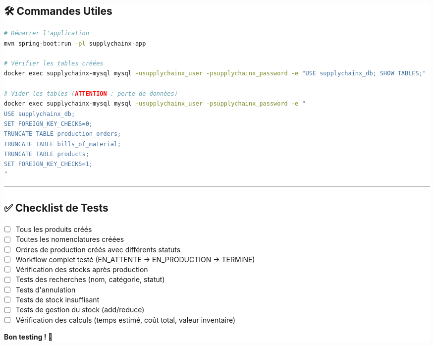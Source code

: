 ## 🛠️ Commandes Utiles

```bash
# Démarrer l'application
mvn spring-boot:run -pl supplychainx-app

# Vérifier les tables créées
docker exec supplychainx-mysql mysql -usupplychainx_user -psupplychainx_password -e "USE supplychainx_db; SHOW TABLES;"

# Vider les tables (ATTENTION : perte de données)
docker exec supplychainx-mysql mysql -usupplychainx_user -psupplychainx_password -e "
USE supplychainx_db;
SET FOREIGN_KEY_CHECKS=0;
TRUNCATE TABLE production_orders;
TRUNCATE TABLE bills_of_material;
TRUNCATE TABLE products;
SET FOREIGN_KEY_CHECKS=1;
"
```

---

## ✅ Checklist de Tests

- [ ] Tous les produits créés
- [ ] Toutes les nomenclatures créées
- [ ] Ordres de production créés avec différents statuts
- [ ] Workflow complet testé (EN_ATTENTE → EN_PRODUCTION → TERMINE)
- [ ] Vérification des stocks après production
- [ ] Tests des recherches (nom, catégorie, statut)
- [ ] Tests d'annulation
- [ ] Tests de stock insuffisant
- [ ] Tests de gestion du stock (add/reduce)
- [ ] Vérification des calculs (temps estimé, coût total, valeur inventaire)

**Bon testing ! 🚀**

